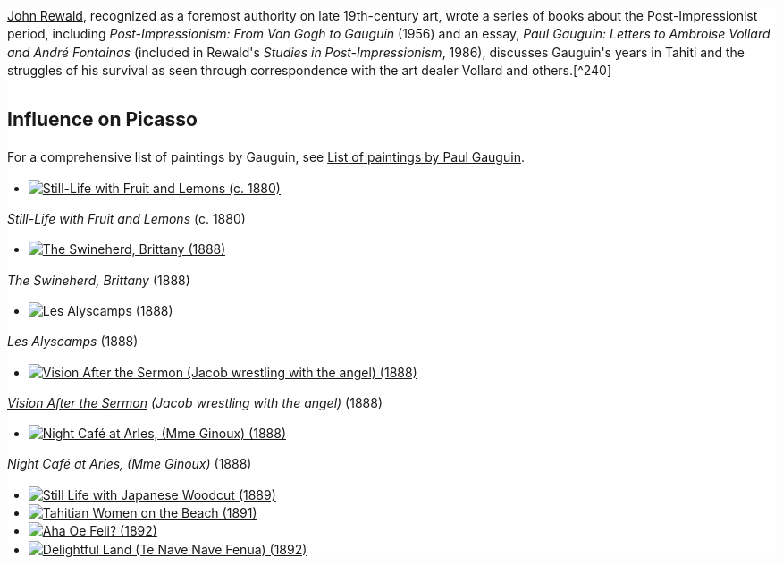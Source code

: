 [John Rewald](https://en.m.wikipedia.org/wiki/John_Rewald "John Rewald"), recognized as a foremost authority on late 19th-century art, wrote a series of books about the Post-Impressionist period, including *Post-Impressionism: From Van Gogh to Gauguin* (1956) and an essay, *Paul Gauguin: Letters to Ambroise Vollard and André Fontainas* (included in Rewald's *Studies in Post-Impressionism*, 1986), discusses Gauguin's years in Tahiti and the struggles of his survival as seen through correspondence with the art dealer Vollard and others.[^240]

## Influence on Picasso

For a comprehensive list of paintings by Gauguin, see [List of paintings by Paul Gauguin](https://en.m.wikipedia.org/wiki/List_of_paintings_by_Paul_Gauguin "List of paintings by Paul Gauguin").

- [![Still-Life with Fruit and Lemons (c. 1880)](https://upload.wikimedia.org/wikipedia/commons/thumb/2/23/Gauguin_Stillleben_mit_Fruchtschale_und_Zitronen.jpg/150px-Gauguin_Stillleben_mit_Fruchtschale_und_Zitronen.jpg)](https://en.m.wikipedia.org/wiki/File:Gauguin_Stillleben_mit_Fruchtschale_und_Zitronen.jpg "Still-Life with Fruit and Lemons (c. 1880)")

*Still-Life with Fruit and Lemons* (c. 1880)
- [![The Swineherd, Brittany (1888)](https://upload.wikimedia.org/wikipedia/commons/thumb/9/9d/Paul_Gauguin_018_%28The_Swineherd%29.jpg/150px-Paul_Gauguin_018_%28The_Swineherd%29.jpg)](https://en.m.wikipedia.org/wiki/File:Paul_Gauguin_018_\(The_Swineherd\).jpg "The Swineherd, Brittany (1888)")

*The Swineherd, Brittany* (1888)
- [![Les Alyscamps (1888)](https://upload.wikimedia.org/wikipedia/commons/thumb/1/12/Paul_Gauguin_085.jpg/115px-Paul_Gauguin_085.jpg)](https://en.m.wikipedia.org/wiki/File:Paul_Gauguin_085.jpg "Les Alyscamps (1888)")

*Les Alyscamps* (1888)
- [![Vision After the Sermon (Jacob wrestling with the angel) (1888)](https://upload.wikimedia.org/wikipedia/commons/thumb/5/56/La_vision_apr%C3%A8s_le_sermon_%28Paul_Gauguin%29.jpg/150px-La_vision_apr%C3%A8s_le_sermon_%28Paul_Gauguin%29.jpg)](https://en.m.wikipedia.org/wiki/File:La_vision_apr%C3%A8s_le_sermon_\(Paul_Gauguin\).jpg "Vision After the Sermon (Jacob wrestling with the angel) (1888)")

*[Vision After the Sermon](https://en.m.wikipedia.org/wiki/Vision_After_the_Sermon "Vision After the Sermon") (Jacob wrestling with the angel)* (1888)
- [![Night Café at Arles, (Mme Ginoux) (1888)](https://upload.wikimedia.org/wikipedia/commons/thumb/6/6b/Paul_Gauguin_072.jpg/150px-Paul_Gauguin_072.jpg)](https://en.m.wikipedia.org/wiki/File:Paul_Gauguin_072.jpg "Night Café at Arles, (Mme Ginoux) (1888)")

*Night Café at Arles, (Mme Ginoux)* (1888)
- [![Still Life with Japanese Woodcut (1889)](https://upload.wikimedia.org/wikipedia/commons/thumb/c/c0/Paul_Gauguin_121.jpg/150px-Paul_Gauguin_121.jpg)](https://en.m.wikipedia.org/wiki/File:Paul_Gauguin_121.jpg "Still Life with Japanese Woodcut (1889)")
- [![Tahitian Women on the Beach (1891)](https://upload.wikimedia.org/wikipedia/commons/thumb/7/73/Paul_Gauguin_056.jpg/150px-Paul_Gauguin_056.jpg)](https://en.m.wikipedia.org/wiki/File:Paul_Gauguin_056.jpg "Tahitian Women on the Beach (1891)")
- [![Aha Oe Feii? (1892)](https://upload.wikimedia.org/wikipedia/commons/thumb/e/ed/Eh_quoi%21_Tu_es_jaloux%3F_by_Paul_Gauguin.jpg/150px-Eh_quoi%21_Tu_es_jaloux%3F_by_Paul_Gauguin.jpg)](https://en.m.wikipedia.org/wiki/File:Eh_quoi!_Tu_es_jaloux%3F_by_Paul_Gauguin.jpg "Aha Oe Feii? (1892)")
- [![Delightful Land (Te Nave Nave Fenua) (1892)](https://upload.wikimedia.org/wikipedia/commons/thumb/0/0e/Paul_Gauguin_-_Delightful_Land_%28Te_Nave_Nave_Fenua%29_-_Google_Art_Project.jpg/118px-Paul_Gauguin_-_Delightful_Land_%28Te_Nave_Nave_Fenua%29_-_Google_Art_Project.jpg)](https://en.m.wikipedia.org/wiki/File:Paul_Gauguin_-_Delightful_Land_\(Te_Nave_Nave_Fenua\)_-_Google_Art_Project.jpg "Delightful Land (Te Nave Nave Fenua) (1892)")
